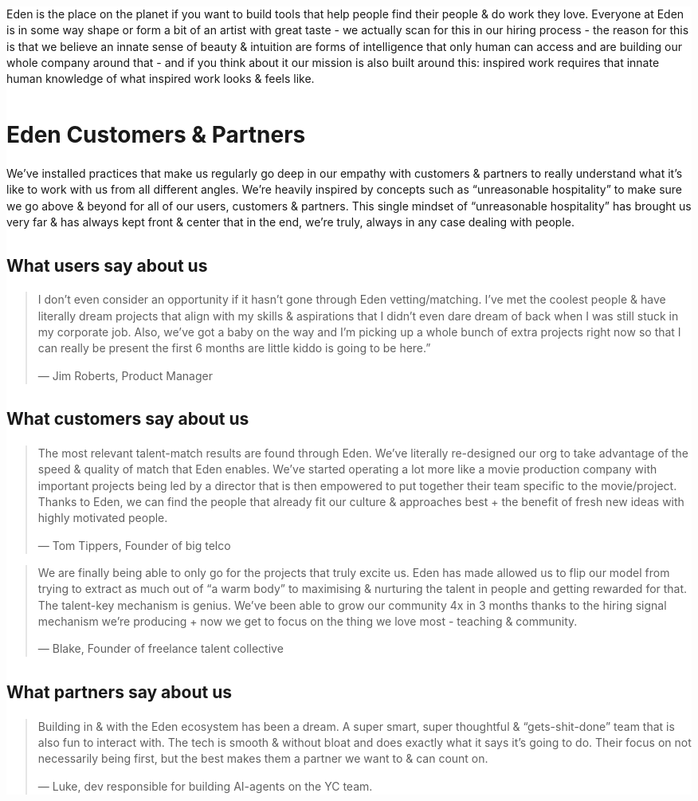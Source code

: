 Eden is the place on the planet if you want to build tools that help people find their people & do work they love. Everyone at Eden is in some way shape or form a bit of an artist with great taste - we actually scan for this in our hiring process - the reason for this is that we believe an innate sense of beauty & intuition are forms of intelligence that only human can access and are building our whole company around that - and if you think about it our mission is also built around this: inspired work requires that innate human knowledge of what inspired work looks & feels like.

# Eden Customers & Partners

We’ve installed practices that make us regularly go deep in our empathy with customers & partners to really understand what it’s like to work with us from all different angles. We’re heavily inspired by concepts such as “unreasonable hospitality” to make sure we go above & beyond for all of our users, customers & partners. This single mindset of “unreasonable hospitality” has brought us very far & has always kept front & center that in the end, we’re truly, always in any case dealing with people.

## What users say about us

> I don’t even consider an opportunity if it hasn’t gone through Eden vetting/matching. I’ve met the coolest people & have literally dream projects that align with my skills & aspirations that I didn’t even dare dream of back when I was still stuck in my corporate job. Also, we’ve got a baby on the way and I’m picking up a whole bunch of extra projects right now so that I can really be present the first 6 months are little kiddo is going to be here.”  
>   
> — Jim Roberts, Product Manager  

## What customers say about us

> The most relevant talent-match results are found through Eden. We’ve literally re-designed our org to take advantage of the speed & quality of match that Eden enables. We’ve started operating a lot more like a movie production company with important projects being led by a director that is then empowered to put together their team specific to the movie/project. Thanks to Eden, we can find the people that already fit our culture & approaches best + the benefit of fresh new ideas with highly motivated people.  
>   
> — Tom Tippers, Founder of big telco  

  

> We are finally being able to only go for the projects that truly excite us. Eden has made allowed us to flip our model from trying to extract as much out of “a warm body” to maximising & nurturing the talent in people and getting rewarded for that. The talent-key mechanism is genius. We’ve been able to grow our community 4x in 3 months thanks to the hiring signal mechanism we’re producing + now we get to focus on the thing we love most - teaching & community.  
>   
> — Blake, Founder of freelance talent collective  

## What partners say about us

> Building in & with the Eden ecosystem has been a dream. A super smart, super thoughtful & “gets-shit-done” team that is also fun to interact with. The tech is smooth & without bloat and does exactly what it says it’s going to do. Their focus on not necessarily being first, but the best makes them a partner we want to & can count on.  
>   
> — Luke, dev responsible for building AI-agents on the YC team.  
